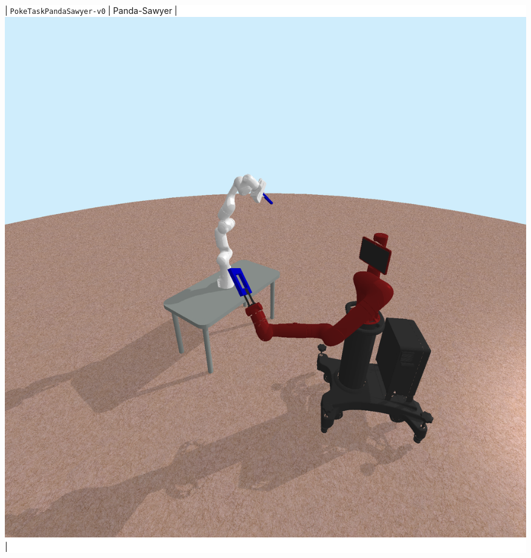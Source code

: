 | `PokeTaskPandaSawyer-v0` | Panda-Sawyer | ![PokeTaskPandaSawyer](images/PokeTaskPandaSawyer.png "Poke Task Panda Sawyer")|